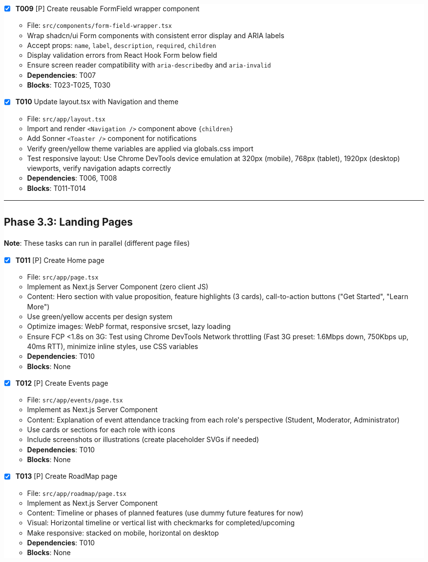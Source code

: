 - [x] **T009** [P] Create reusable FormField wrapper component

  - File: `src/components/form-field-wrapper.tsx`
  - Wrap shadcn/ui Form components with consistent error display and ARIA labels
  - Accept props: `name`, `label`, `description`, `required`, `children`
  - Display validation errors from React Hook Form below field
  - Ensure screen reader compatibility with `aria-describedby` and `aria-invalid`
  - **Dependencies**: T007
  - **Blocks**: T023-T025, T030

- [x] **T010** Update layout.tsx with Navigation and theme
  - File: `src/app/layout.tsx`
  - Import and render `<Navigation />` component above `{children}`
  - Add Sonner `<Toaster />` component for notifications
  - Verify green/yellow theme variables are applied via globals.css import
  - Test responsive layout: Use Chrome DevTools device emulation at 320px (mobile), 768px (tablet), 1920px (desktop) viewports, verify navigation adapts correctly
  - **Dependencies**: T006, T008
  - **Blocks**: T011-T014

---

## Phase 3.3: Landing Pages

**Note**: These tasks can run in parallel (different page files)

- [x] **T011** [P] Create Home page

  - File: `src/app/page.tsx`
  - Implement as Next.js Server Component (zero client JS)
  - Content: Hero section with value proposition, feature highlights (3 cards), call-to-action buttons ("Get Started", "Learn More")
  - Use green/yellow accents per design system
  - Optimize images: WebP format, responsive srcset, lazy loading
  - Ensure FCP <1.8s on 3G: Test using Chrome DevTools Network throttling (Fast 3G preset: 1.6Mbps down, 750Kbps up, 40ms RTT), minimize inline styles, use CSS variables
  - **Dependencies**: T010
  - **Blocks**: None

- [x] **T012** [P] Create Events page

  - File: `src/app/events/page.tsx`
  - Implement as Next.js Server Component
  - Content: Explanation of event attendance tracking from each role's perspective (Student, Moderator, Administrator)
  - Use cards or sections for each role with icons
  - Include screenshots or illustrations (create placeholder SVGs if needed)
  - **Dependencies**: T010
  - **Blocks**: None

- [x] **T013** [P] Create RoadMap page

  - File: `src/app/roadmap/page.tsx`
  - Implement as Next.js Server Component
  - Content: Timeline or phases of planned features (use dummy future features for now)
  - Visual: Horizontal timeline or vertical list with checkmarks for completed/upcoming
  - Make responsive: stacked on mobile, horizontal on desktop
  - **Dependencies**: T010
  - **Blocks**: None
